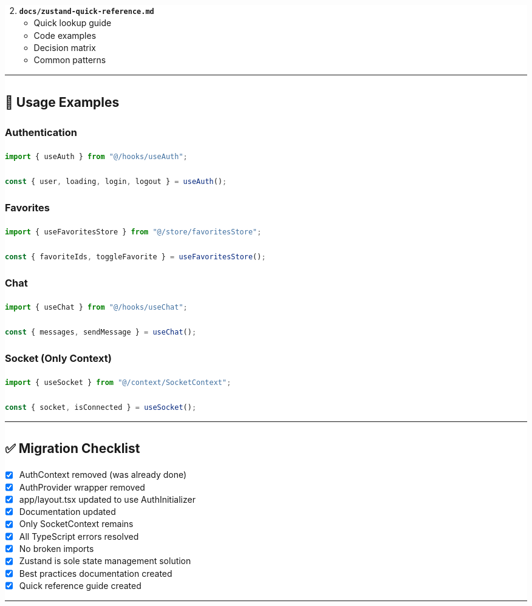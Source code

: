 2. **`docs/zustand-quick-reference.md`**
   - Quick lookup guide
   - Code examples
   - Decision matrix
   - Common patterns

---

## 🔄 Usage Examples

### Authentication

```typescript
import { useAuth } from "@/hooks/useAuth";

const { user, loading, login, logout } = useAuth();
```

### Favorites

```typescript
import { useFavoritesStore } from "@/store/favoritesStore";

const { favoriteIds, toggleFavorite } = useFavoritesStore();
```

### Chat

```typescript
import { useChat } from "@/hooks/useChat";

const { messages, sendMessage } = useChat();
```

### Socket (Only Context)

```typescript
import { useSocket } from "@/context/SocketContext";

const { socket, isConnected } = useSocket();
```

---

## ✅ Migration Checklist

- [x] AuthContext removed (was already done)
- [x] AuthProvider wrapper removed
- [x] app/layout.tsx updated to use AuthInitializer
- [x] Documentation updated
- [x] Only SocketContext remains
- [x] All TypeScript errors resolved
- [x] No broken imports
- [x] Zustand is sole state management solution
- [x] Best practices documentation created
- [x] Quick reference guide created

---